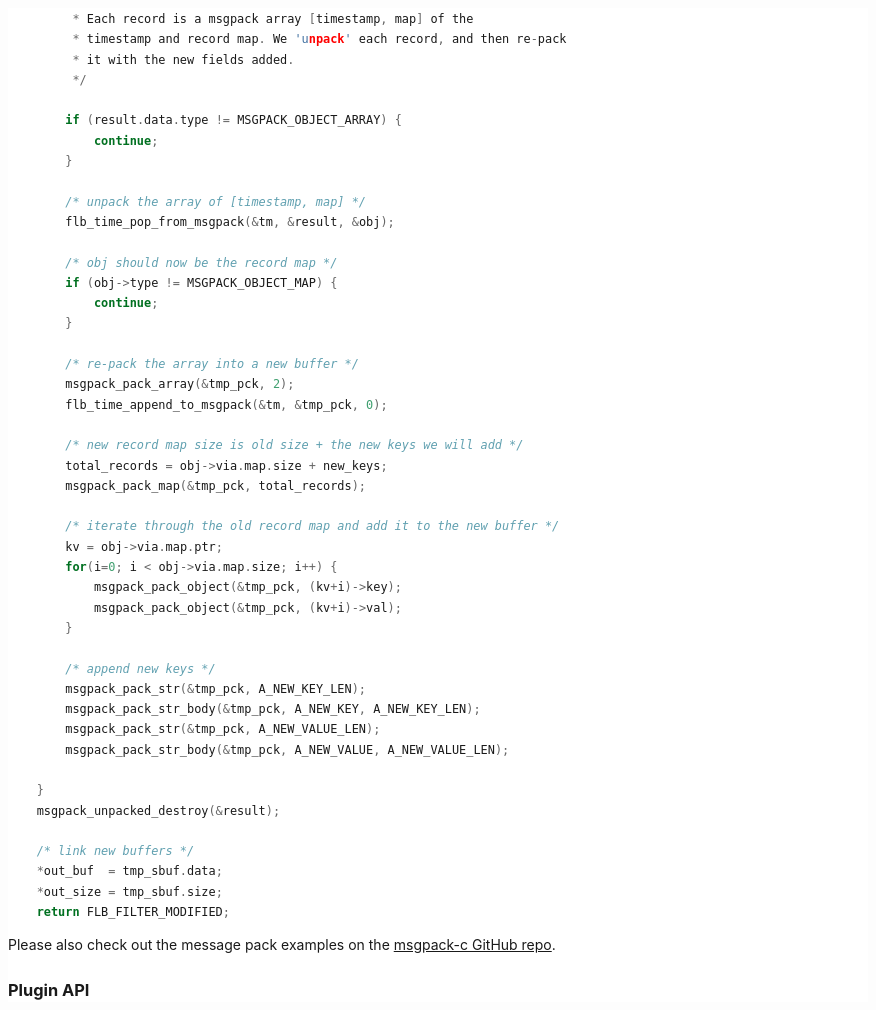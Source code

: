 ```c
         * Each record is a msgpack array [timestamp, map] of the
         * timestamp and record map. We 'unpack' each record, and then re-pack
         * it with the new fields added.
         */

        if (result.data.type != MSGPACK_OBJECT_ARRAY) {
            continue;
        }

        /* unpack the array of [timestamp, map] */
        flb_time_pop_from_msgpack(&tm, &result, &obj);

        /* obj should now be the record map */
        if (obj->type != MSGPACK_OBJECT_MAP) {
            continue;
        }

        /* re-pack the array into a new buffer */
        msgpack_pack_array(&tmp_pck, 2);
        flb_time_append_to_msgpack(&tm, &tmp_pck, 0);

        /* new record map size is old size + the new keys we will add */
        total_records = obj->via.map.size + new_keys;
        msgpack_pack_map(&tmp_pck, total_records);

        /* iterate through the old record map and add it to the new buffer */
        kv = obj->via.map.ptr;
        for(i=0; i < obj->via.map.size; i++) {
            msgpack_pack_object(&tmp_pck, (kv+i)->key);
            msgpack_pack_object(&tmp_pck, (kv+i)->val);
        }

        /* append new keys */
        msgpack_pack_str(&tmp_pck, A_NEW_KEY_LEN);
        msgpack_pack_str_body(&tmp_pck, A_NEW_KEY, A_NEW_KEY_LEN);
        msgpack_pack_str(&tmp_pck, A_NEW_VALUE_LEN);
        msgpack_pack_str_body(&tmp_pck, A_NEW_VALUE, A_NEW_VALUE_LEN);

    }
    msgpack_unpacked_destroy(&result);

    /* link new buffers */
    *out_buf  = tmp_sbuf.data;
    *out_size = tmp_sbuf.size;
    return FLB_FILTER_MODIFIED;
```

Please also check out the message pack examples on the [msgpack-c GitHub repo](https://github.com/msgpack/msgpack-c).

### Plugin API
